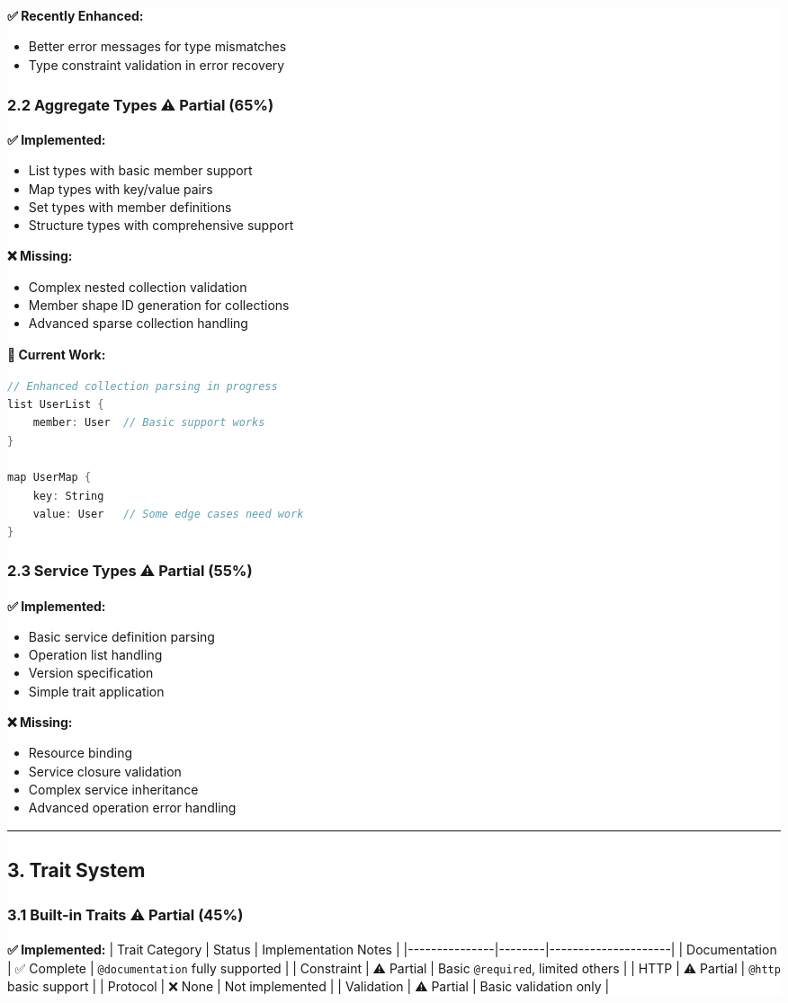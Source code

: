 **✅ Recently Enhanced:**
- Better error messages for type mismatches
- Type constraint validation in error recovery

### 2.2 Aggregate Types ⚠️ **Partial (65%)**

**✅ Implemented:**
- List types with basic member support
- Map types with key/value pairs
- Set types with member definitions
- Structure types with comprehensive support

**❌ Missing:**
- Complex nested collection validation
- Member shape ID generation for collections
- Advanced sparse collection handling

**🔄 Current Work:**
```csharp
// Enhanced collection parsing in progress
list UserList {
    member: User  // Basic support works
}

map UserMap {
    key: String
    value: User   // Some edge cases need work
}
```

### 2.3 Service Types ⚠️ **Partial (55%)**

**✅ Implemented:**
- Basic service definition parsing
- Operation list handling
- Version specification
- Simple trait application

**❌ Missing:**
- Resource binding
- Service closure validation
- Complex service inheritance
- Advanced operation error handling

---

## 3. Trait System

### 3.1 Built-in Traits ⚠️ **Partial (45%)**

**✅ Implemented:**
| Trait Category | Status | Implementation Notes |
|---------------|--------|---------------------|
| Documentation | ✅ Complete | `@documentation` fully supported |
| Constraint | ⚠️ Partial | Basic `@required`, limited others |
| HTTP | ⚠️ Partial | `@http` basic support |
| Protocol | ❌ None | Not implemented |
| Validation | ⚠️ Partial | Basic validation only |
